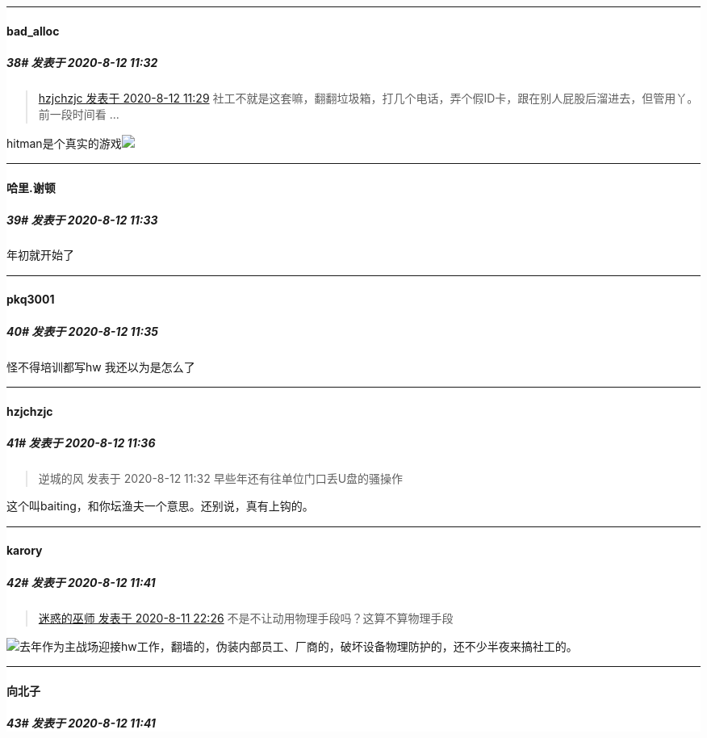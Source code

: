 
-----

####  bad_alloc  
##### 38#       发表于 2020-8-12 11:32


<blockquote><a href="httphttps://bbs.saraba1st.com/2b/forum.php?mod=redirect&amp;goto=findpost&amp;pid=48401499&amp;ptid=1954310" target="_blank">hzjchzjc 发表于 2020-8-12 11:29</a>
社工不就是这套嘛，翻翻垃圾箱，打几个电话，弄个假ID卡，跟在别人屁股后溜进去，但管用丫。前一段时间看 ...</blockquote>
hitman是个真实的游戏<img src="https://static.saraba1st.com/image/smiley/face2017/001.png" referrerpolicy="no-referrer">


-----

####  哈里.谢顿  
##### 39#       发表于 2020-8-12 11:33


年初就开始了


-----

####  pkq3001  
##### 40#       发表于 2020-8-12 11:35


怪不得培训都写hw 我还以为是怎么了


-----

####  hzjchzjc  
##### 41#       发表于 2020-8-12 11:36


<blockquote>逆城的风 发表于 2020-8-12 11:32
早些年还有往单位门口丢U盘的骚操作</blockquote>
这个叫baiting，和你坛渔夫一个意思。还别说，真有上钩的。


-----

####  karory  
##### 42#       发表于 2020-8-12 11:41


<blockquote><a href="httphttps://bbs.saraba1st.com/2b/forum.php?mod=redirect&amp;goto=findpost&amp;pid=48401458&amp;ptid=1954310" target="_blank">迷惑的巫师 发表于 2020-8-11 22:26</a>
不是不让动用物理手段吗？这算不算物理手段</blockquote>
<img src="https://static.saraba1st.com/image/smiley/face2017/001.png" referrerpolicy="no-referrer">去年作为主战场迎接hw工作，翻墙的，伪装内部员工、厂商的，破坏设备物理防护的，还不少半夜来搞社工的。


-----

####  向北子  
##### 43#       发表于 2020-8-12 11:41
